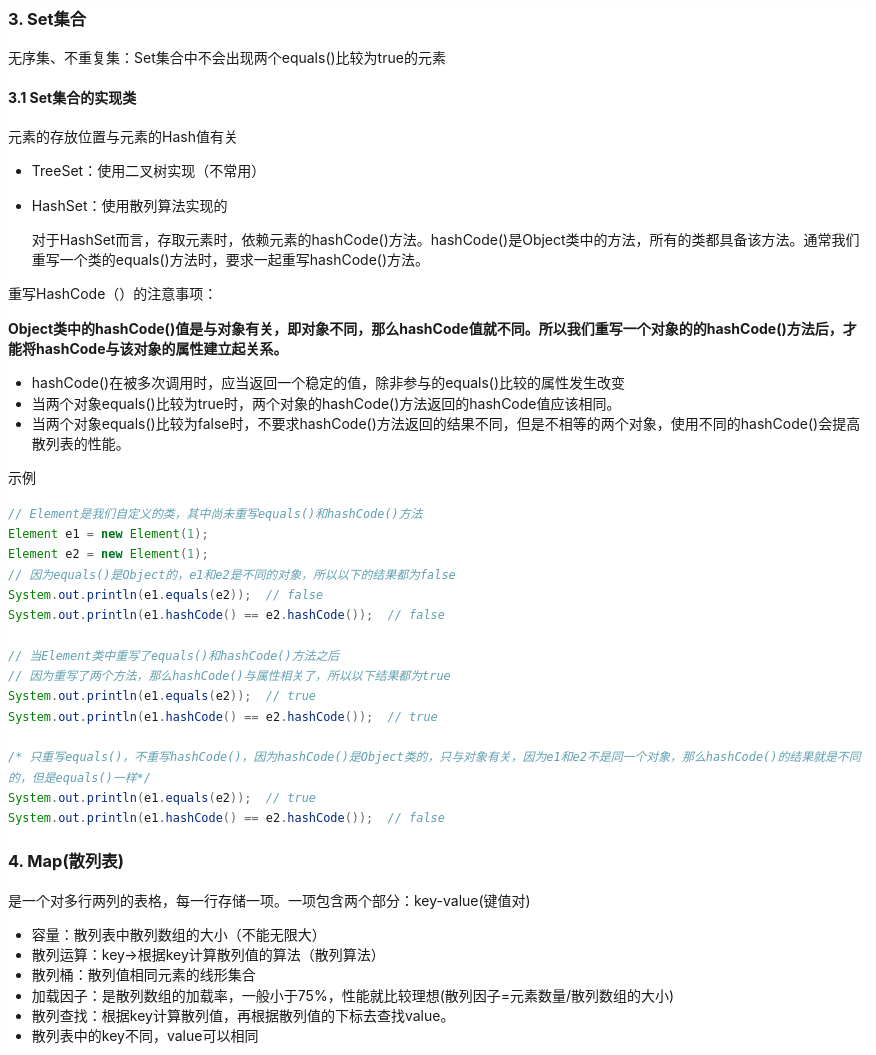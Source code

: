 ### 3. Set集合

无序集、不重复集：Set集合中不会出现两个equals()比较为true的元素

#### 3.1 Set集合的实现类

元素的存放位置与元素的Hash值有关

+ TreeSet：使用二叉树实现（不常用）

+ HashSet：使用散列算法实现的

  对于HashSet而言，存取元素时，依赖元素的hashCode()方法。hashCode()是Object类中的方法，所有的类都具备该方法。通常我们重写一个类的equals()方法时，要求一起重写hashCode()方法。

重写HashCode（）的注意事项：

**Object类中的hashCode()值是与对象有关，即对象不同，那么hashCode值就不同。所以我们重写一个对象的的hashCode()方法后，才能将hashCode与该对象的属性建立起关系。**

+ hashCode()在被多次调用时，应当返回一个稳定的值，除非参与的equals()比较的属性发生改变
+ 当两个对象equals()比较为true时，两个对象的hashCode()方法返回的hashCode值应该相同。
+ 当两个对象equals()比较为false时，不要求hashCode()方法返回的结果不同，但是不相等的两个对象，使用不同的hashCode()会提高散列表的性能。

示例

```java
// Element是我们自定义的类，其中尚未重写equals()和hashCode()方法
Element e1 = new Element(1);
Element e2 = new Element(1);
// 因为equals()是Object的，e1和e2是不同的对象，所以以下的结果都为false
System.out.println(e1.equals(e2));  // false
System.out.println(e1.hashCode() == e2.hashCode());  // false

// 当Element类中重写了equals()和hashCode()方法之后
// 因为重写了两个方法，那么hashCode()与属性相关了，所以以下结果都为true
System.out.println(e1.equals(e2));  // true
System.out.println(e1.hashCode() == e2.hashCode());  // true

/* 只重写equals()，不重写hashCode()，因为hashCode()是Object类的，只与对象有关，因为e1和e2不是同一个对象，那么hashCode()的结果就是不同的，但是equals()一样*/
System.out.println(e1.equals(e2));  // true
System.out.println(e1.hashCode() == e2.hashCode());  // false
```

### 4. Map(散列表)

是一个对多行两列的表格，每一行存储一项。一项包含两个部分：key-value(键值对)

+ 容量：散列表中散列数组的大小（不能无限大）
+ 散列运算：key->根据key计算散列值的算法（散列算法）
+ 散列桶：散列值相同元素的线形集合
+ 加载因子：是散列数组的加载率，一般小于75%，性能就比较理想(散列因子=元素数量/散列数组的大小)
+ 散列查找：根据key计算散列值，再根据散列值的下标去查找value。
+ 散列表中的key不同，value可以相同
